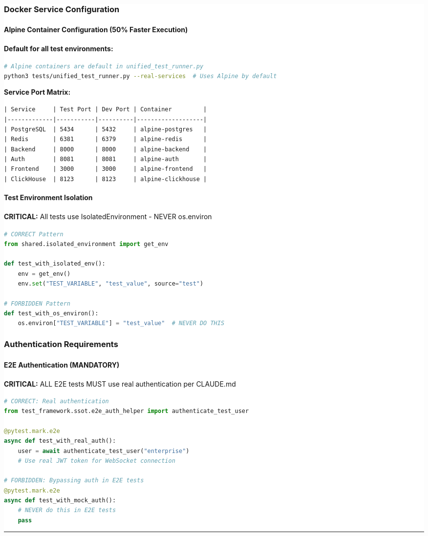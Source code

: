 ### Docker Service Configuration

#### Alpine Container Configuration (50% Faster Execution)
**Default for all test environments:**
```bash
# Alpine containers are default in unified_test_runner.py
python3 tests/unified_test_runner.py --real-services  # Uses Alpine by default
```

**Service Port Matrix:**
```
| Service     | Test Port | Dev Port | Container         |
|-------------|-----------|----------|-------------------|
| PostgreSQL  | 5434      | 5432     | alpine-postgres   |
| Redis       | 6381      | 6379     | alpine-redis      |
| Backend     | 8000      | 8000     | alpine-backend    |
| Auth        | 8081      | 8081     | alpine-auth       |
| Frontend    | 3000      | 3000     | alpine-frontend   |
| ClickHouse  | 8123      | 8123     | alpine-clickhouse |
```

#### Test Environment Isolation
**CRITICAL:** All tests use IsolatedEnvironment - NEVER os.environ
```python
# CORRECT Pattern
from shared.isolated_environment import get_env

def test_with_isolated_env():
    env = get_env()
    env.set("TEST_VARIABLE", "test_value", source="test")

# FORBIDDEN Pattern  
def test_with_os_environ():
    os.environ["TEST_VARIABLE"] = "test_value"  # NEVER DO THIS
```

### Authentication Requirements

#### E2E Authentication (MANDATORY)
**CRITICAL:** ALL E2E tests MUST use real authentication per CLAUDE.md
```python
# CORRECT: Real authentication
from test_framework.ssot.e2e_auth_helper import authenticate_test_user

@pytest.mark.e2e
async def test_with_real_auth():
    user = await authenticate_test_user("enterprise")
    # Use real JWT token for WebSocket connection

# FORBIDDEN: Bypassing auth in E2E tests
@pytest.mark.e2e  
async def test_with_mock_auth():
    # NEVER do this in E2E tests
    pass
```

---